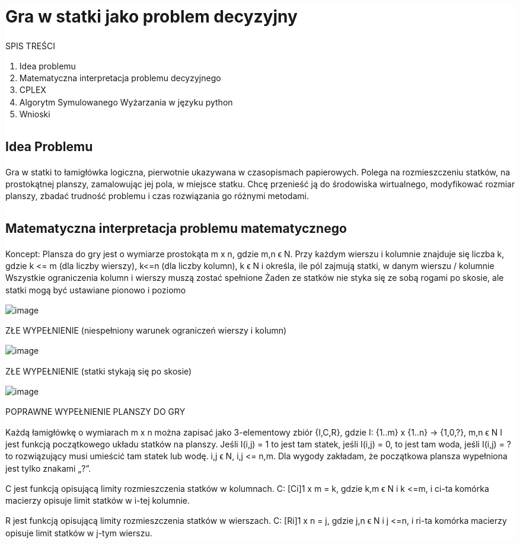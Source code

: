 # Gra w statki jako problem decyzyjny

SPIS TREŚCI
1.	Idea problemu
2.	Matematyczna interpretacja problemu decyzyjnego
3.	CPLEX
4.	Algorytm Symulowanego Wyżarzania w języku python
5.	Wnioski


## Idea Problemu
Gra w statki to łamigłówka logiczna, pierwotnie ukazywana w czasopismach papierowych. Polega na rozmieszczeniu statków, na prostokątnej planszy, zamalowując jej pola, w miejsce statku. Chcę przenieść ją do środowiska wirtualnego, modyfikować rozmiar planszy, zbadać trudność problemu i czas rozwiązania go różnymi metodami.

## Matematyczna interpretacja problemu matematycznego
Koncept:
Plansza do gry jest o wymiarze prostokąta m x n, gdzie m,n ϵ N.
Przy każdym wierszu i kolumnie znajduje się liczba k, gdzie k <= m (dla liczby wierszy), k<=n (dla liczby kolumn), k ϵ N i określa, ile pól zajmują statki, w danym wierszu / kolumnie
Wszystkie ograniczenia kolumn i wierszy muszą zostać spełnione
Żaden ze statków nie styka się ze sobą rogami po skosie, ale statki mogą być ustawiane pionowo i poziomo

![image](https://github.com/bidonbidonbidon/battleship/assets/134869902/687fdf32-3fa7-4f3e-b2f1-1623239c14d0)


ZŁE WYPEŁNIENIE (niespełniony warunek ograniczeń wierszy i kolumn)


![image](https://github.com/bidonbidonbidon/battleship/assets/134869902/efbd8c87-abcb-45f2-8c6f-7e71561cb00a)

ZŁE WYPEŁNIENIE (statki stykają się po skosie)

![image](https://github.com/bidonbidonbidon/battleship/assets/134869902/fbf0ceed-0d15-4bef-989d-1e13ef7d4412)

POPRAWNE WYPEŁNIENIE PLANSZY DO GRY

Każdą łamigłówkę o wymiarach m x n można zapisać jako 3-elementowy zbiór {I,C,R}, gdzie
I: {1..m} x {1..n} -> {1,0,?}, m,n ϵ N
I jest funkcją początkowego układu statków na planszy. Jeśli I(i,j) = 1  to jest tam statek, jeśli I(i,j) = 0, to jest tam woda, jeśli I(i,j) = ? to rozwiązujący musi umieścić tam statek lub wodę. 
i,j ϵ N, i,j <= n,m.
Dla wygody zakładam, że początkowa plansza wypełniona jest tylko znakami „?”.

C jest funkcją opisującą limity rozmieszczenia statków w kolumnach.
C: [Ci]1 x m = k, gdzie k,m ϵ N i k <=m, i ci-ta komórka macierzy opisuje limit statków w i-tej kolumnie.

R jest funkcją opisującą limity rozmieszczenia statków w wierszach.
C: [Ri]1 x n = j, gdzie j,n ϵ N i j <=n, i ri-ta komórka macierzy opisuje limit statków w j-tym wierszu.
